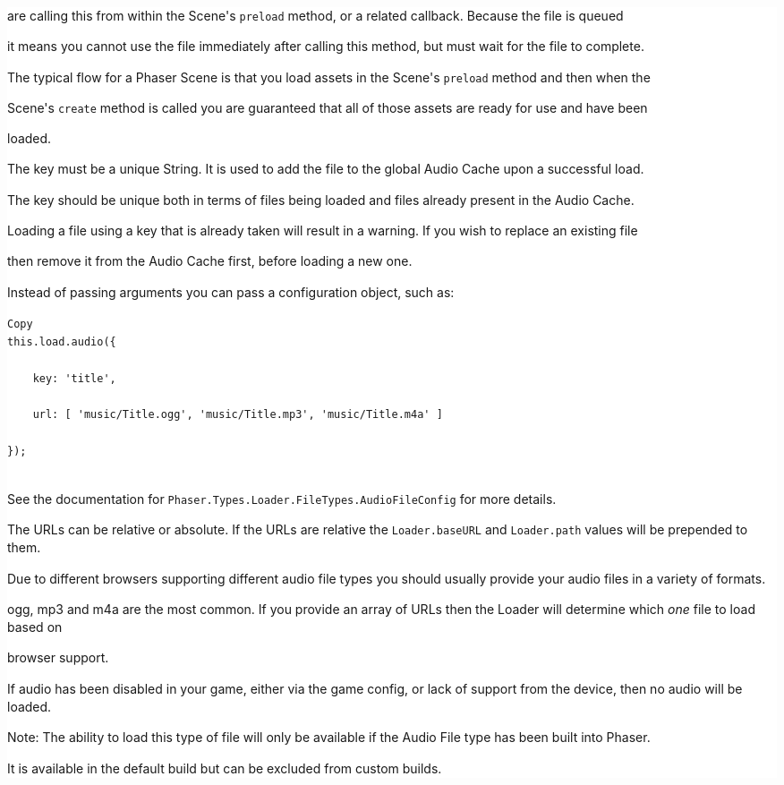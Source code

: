 are calling this from within the Scene's `preload` method, or a related callback. Because the file is queued

it means you cannot use the file immediately after calling this method, but must wait for the file to complete.

The typical flow for a Phaser Scene is that you load assets in the Scene's `preload` method and then when the

Scene's `create` method is called you are guaranteed that all of those assets are ready for use and have been

loaded.

The key must be a unique String. It is used to add the file to the global Audio Cache upon a successful load.

The key should be unique both in terms of files being loaded and files already present in the Audio Cache.

Loading a file using a key that is already taken will result in a warning. If you wish to replace an existing file

then remove it from the Audio Cache first, before loading a new one.

Instead of passing arguments you can pass a configuration object, such as:

```
Copy
this.load.audio({

    key: 'title',

    url: [ 'music/Title.ogg', 'music/Title.mp3', 'music/Title.m4a' ]

});


```

See the documentation for `Phaser.Types.Loader.FileTypes.AudioFileConfig` for more details.

The URLs can be relative or absolute. If the URLs are relative the `Loader.baseURL` and `Loader.path` values will be prepended to them.

Due to different browsers supporting different audio file types you should usually provide your audio files in a variety of formats.

ogg, mp3 and m4a are the most common. If you provide an array of URLs then the Loader will determine which *one* file to load based on

browser support.

If audio has been disabled in your game, either via the game config, or lack of support from the device, then no audio will be loaded.

Note: The ability to load this type of file will only be available if the Audio File type has been built into Phaser.

It is available in the default build but can be excluded from custom builds.
